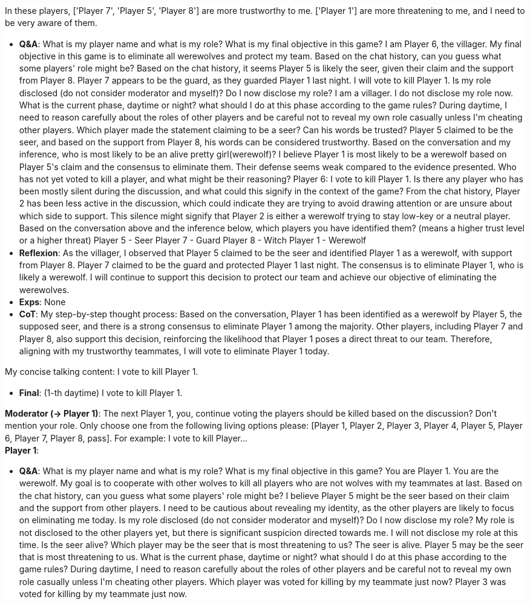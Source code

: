 In these players, ['Player 7', 'Player 5', 'Player 8'] are more trustworthy to me. ['Player 1'] are more threatening to me, and I need to be very aware of them.  
- **Q&A**: What is my player name and what is my role? What is my final objective in this game? I am Player 6, the villager. My final objective in this game is to eliminate all werewolves and protect my team.
Based on the chat history, can you guess what some players' role might be? Based on the chat history, it seems Player 5 is likely the seer, given their claim and the support from Player 8. Player 7 appears to be the guard, as they guarded Player 1 last night.   I will vote to kill Player 1.
Is my role disclosed (do not consider moderator and myself)? Do I now disclose my role? I am a villager. I do not disclose my role now.
What is the current phase, daytime or night? what should I do at this phase according to the game rules? During daytime, I need to reason carefully about the roles of other players and be careful not to reveal my own role casually unless I'm cheating other players.
Which player made the statement claiming to be a seer? Can his words be trusted? Player 5 claimed to be the seer, and based on the support from Player 8, his words can be considered trustworthy.
Based on the conversation and my inference, who is most likely to be an alive pretty girl(werewolf)? I believe Player 1 is most likely to be a werewolf based on Player 5's claim and the consensus to eliminate them. Their defense seems weak compared to the evidence presented.
Who has not yet voted to kill a player, and what might be their reasoning? Player 6: I vote to kill Player 1.
Is there any player who has been mostly silent during the discussion, and what could this signify in the context of the game? From the chat history, Player 2 has been less active in the discussion, which could indicate they are trying to avoid drawing attention or are unsure about which side to support. This silence might signify that Player 2 is either a werewolf trying to stay low-key or a neutral player.
Based on the conversation above and the inference below, which players you have identified them? (means a higher trust level or a higher threat) Player 5 - Seer Player 7 - Guard Player 8 - Witch Player 1 - Werewolf  
- **Reflexion**: As the villager, I observed that Player 5 claimed to be the seer and identified Player 1 as a werewolf, with support from Player 8. Player 7 claimed to be the guard and protected Player 1 last night. The consensus is to eliminate Player 1, who is likely a werewolf. I will continue to support this decision to protect our team and achieve our objective of eliminating the werewolves.  
- **Exps**: None  
- **CoT**: My step-by-step thought process: Based on the conversation, Player 1 has been identified as a werewolf by Player 5, the supposed seer, and there is a strong consensus to eliminate Player 1 among the majority. Other players, including Player 7 and Player 8, also support this decision, reinforcing the likelihood that Player 1 poses a direct threat to our team. Therefore, aligning with my trustworthy teammates, I will vote to eliminate Player 1 today.

My concise talking content: I vote to kill Player 1.  

- **Final**: (1-th daytime) I vote to kill Player 1.  

**Moderator (-> Player 1)**: The next Player 1, you, continue voting the players should be killed based on the discussion? Don't mention your role. Only choose one from the following living options please: [Player 1, Player 2, Player 3, Player 4, Player 5, Player 6, Player 7, Player 8, pass]. For example: I vote to kill Player...  
**Player 1**:  
- **Q&A**: What is my player name and what is my role? What is my final objective in this game? You are Player 1. You are the werewolf. My goal is to cooperate with other wolves to kill all players who are not wolves with my teammates at last.
Based on the chat history, can you guess what some players' role might be? I believe Player 5 might be the seer based on their claim and the support from other players. I need to be cautious about revealing my identity, as the other players are likely to focus on eliminating me today.
Is my role disclosed (do not consider moderator and myself)? Do I now disclose my role? My role is not disclosed to the other players yet, but there is significant suspicion directed towards me. I will not disclose my role at this time.
Is the seer alive? Which player may be the seer that is most threatening to us? The seer is alive. Player 5 may be the seer that is most threatening to us.
What is the current phase, daytime or night? what should I do at this phase according to the game rules? During daytime, I need to reason carefully about the roles of other players and be careful not to reveal my own role casually unless I'm cheating other players.
Which player was voted for killing by my teammate just now? Player 3 was voted for killing by my teammate just now.